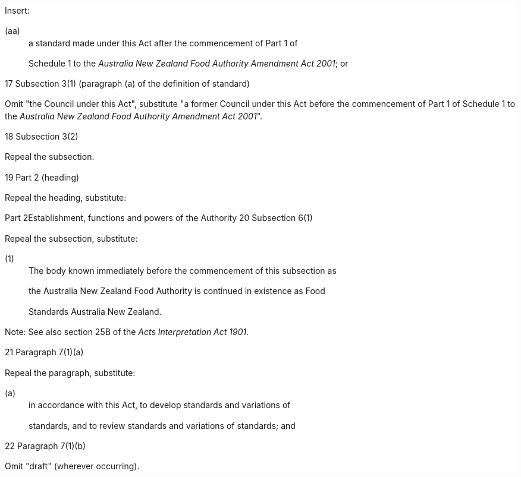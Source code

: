 Insert:

<dl compact=""><dl compact=""><dl compact="">

<dt>(aa)</dt><dd>a standard made under this Act after the commencement of Part&#160;1 of

Schedule&#160;1 to the _Australia New Zealand Food Authority Amendment Act 2001_; or

</dd>

</dl></dl></dl>

17  Subsection 3(1) (paragraph&#160;(a) of the definition of standard)

Omit "the Council under this Act", substitute "a former Council under this Act before the commencement of Part&#160;1 of Schedule&#160;1 to the _Australia New Zealand Food Authority Amendment Act 2001_".

18  Subsection 3(2)

Repeal the subsection.

19  Part&#160;2 (heading)

Repeal the heading, substitute:

Part&#160;2&#151;Establishment, functions and powers of the Authority
 20  Subsection 6(1)

Repeal the subsection, substitute:

<dl compact=""><dl compact="">

<dt>(1)</dt><dd>The body known immediately before the commencement of this subsection as

the Australia New Zealand Food Authority is continued in existence as Food

Standards Australia New Zealand.

</dd> </dl></dl>

<dl compact=""><dl compact="">

Note:	See also section&#160;25B of the _Acts Interpretation Act 1901_.

 </dl></dl>

21  Paragraph 7(1)(a)

Repeal the paragraph, substitute:

<dl compact=""><dl compact=""><dl compact="">

<dt>(a)</dt><dd>in accordance with this Act, to develop standards and variations of

standards, and to review standards and variations of standards; and

</dd>

</dl></dl></dl>

22  Paragraph 7(1)(b)

Omit "draft" (wherever occurring).
